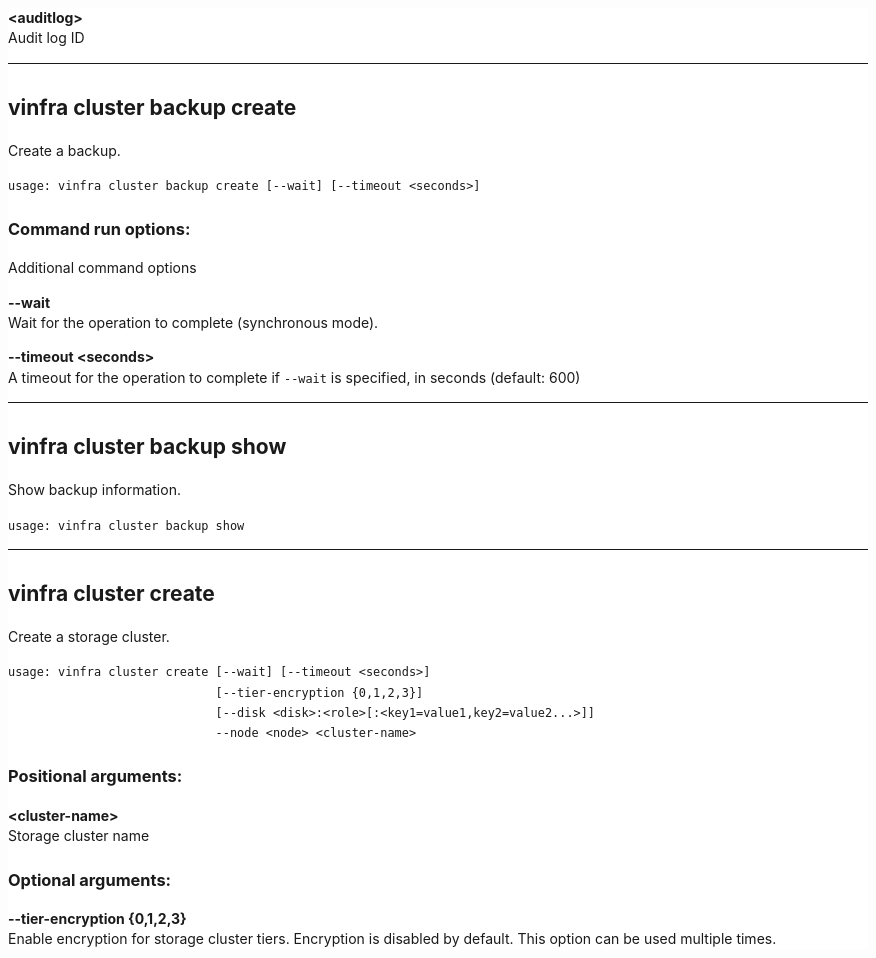 **\<auditlog\>**  
Audit log ID

---

## vinfra cluster backup create

Create a backup.

```
usage: vinfra cluster backup create [--wait] [--timeout <seconds>]
```

### Command run options:

Additional command options

**--wait**  
Wait for the operation to complete (synchronous mode).

**--timeout \<seconds\>**  
A timeout for the operation to complete if `--wait` is specified, in seconds (default: 600)

---

## vinfra cluster backup show

Show backup information.

```
usage: vinfra cluster backup show
```

---

## vinfra cluster create

Create a storage cluster.

```
usage: vinfra cluster create [--wait] [--timeout <seconds>]
                             [--tier-encryption {0,1,2,3}]
                             [--disk <disk>:<role>[:<key1=value1,key2=value2...>]]
                             --node <node> <cluster-name>
```

### Positional arguments:

**\<cluster-name\>**  
Storage cluster name

### Optional arguments:

**--tier-encryption {0,1,2,3}**  
Enable encryption for storage cluster tiers. Encryption is disabled by default. This option can be used multiple times.
